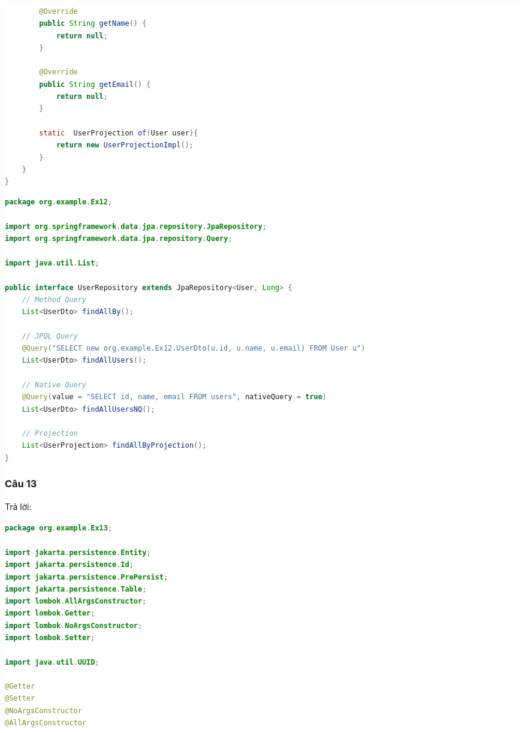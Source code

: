 ```java
        @Override
        public String getName() {
            return null;
        }

        @Override
        public String getEmail() {
            return null;
        }

        static  UserProjection of(User user){
            return new UserProjectionImpl();
        }
    }
}

```

```java
package org.example.Ex12;

import org.springframework.data.jpa.repository.JpaRepository;
import org.springframework.data.jpa.repository.Query;

import java.util.List;

public interface UserRepository extends JpaRepository<User, Long> {
    // Method Query
    List<UserDto> findAllBy();

    // JPQL Query
    @Query("SELECT new org.example.Ex12.UserDto(u.id, u.name, u.email) FROM User u")
    List<UserDto> findAllUsers();

    // Native Query
    @Query(value = "SELECT id, name, email FROM users", nativeQuery = true)
    List<UserDto> findAllUsersNQ();

    // Projection
    List<UserProjection> findAllByProjection();
}

```

### Câu 13
Trả lời:
```java
package org.example.Ex13;

import jakarta.persistence.Entity;
import jakarta.persistence.Id;
import jakarta.persistence.PrePersist;
import jakarta.persistence.Table;
import lombok.AllArgsConstructor;
import lombok.Getter;
import lombok.NoArgsConstructor;
import lombok.Setter;

import java.util.UUID;

@Getter
@Setter
@NoArgsConstructor
@AllArgsConstructor
```